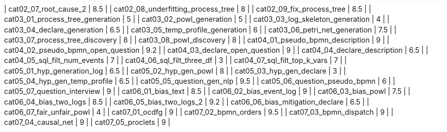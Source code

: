| cat02_07_root_cause_2              |     8.5 |
| cat02_08_underfitting_process_tree |     8   |
| cat02_09_fix_process_tree          |     8.5 |
| cat03_01_process_tree_generation   |     5   |
| cat03_02_powl_generation           |     5   |
| cat03_03_log_skeleton_generation   |     4   |
| cat03_04_declare_generation        |     6.5 |
| cat03_05_temp_profile_generation   |     6   |
| cat03_06_petri_net_generation      |     7.5 |
| cat03_07_process_tree_discovery    |     8   |
| cat03_08_powl_discovery            |     8   |
| cat04_01_pseudo_bpmn_description   |     9   |
| cat04_02_pseudo_bpmn_open_question |     9.2 |
| cat04_03_declare_open_question     |     9   |
| cat04_04_declare_description       |     6.5 |
| cat04_05_sql_filt_num_events       |     7   |
| cat04_06_sql_filt_three_df         |     3   |
| cat04_07_sql_filt_top_k_vars       |     7   |
| cat05_01_hyp_generation_log        |     6.5 |
| cat05_02_hyp_gen_powl              |     8   |
| cat05_03_hyp_gen_declare           |     3   |
| cat05_04_hyp_gen_temp_profile      |     6.5 |
| cat05_05_question_gen_nlp          |     9.5 |
| cat05_06_question_pseudo_bpmn      |     6   |
| cat05_07_question_interview        |     9   |
| cat06_01_bias_text                 |     8.5 |
| cat06_02_bias_event_log            |     9   |
| cat06_03_bias_powl                 |     7.5 |
| cat06_04_bias_two_logs             |     8.5 |
| cat06_05_bias_two_logs_2           |     9.2 |
| cat06_06_bias_mitigation_declare   |     6.5 |
| cat06_07_fair_unfair_powl          |     4   |
| cat07_01_ocdfg                     |     9   |
| cat07_02_bpmn_orders               |     9.5 |
| cat07_03_bpmn_dispatch             |     9   |
| cat07_04_causal_net                |     9   |
| cat07_05_proclets                  |     9   |